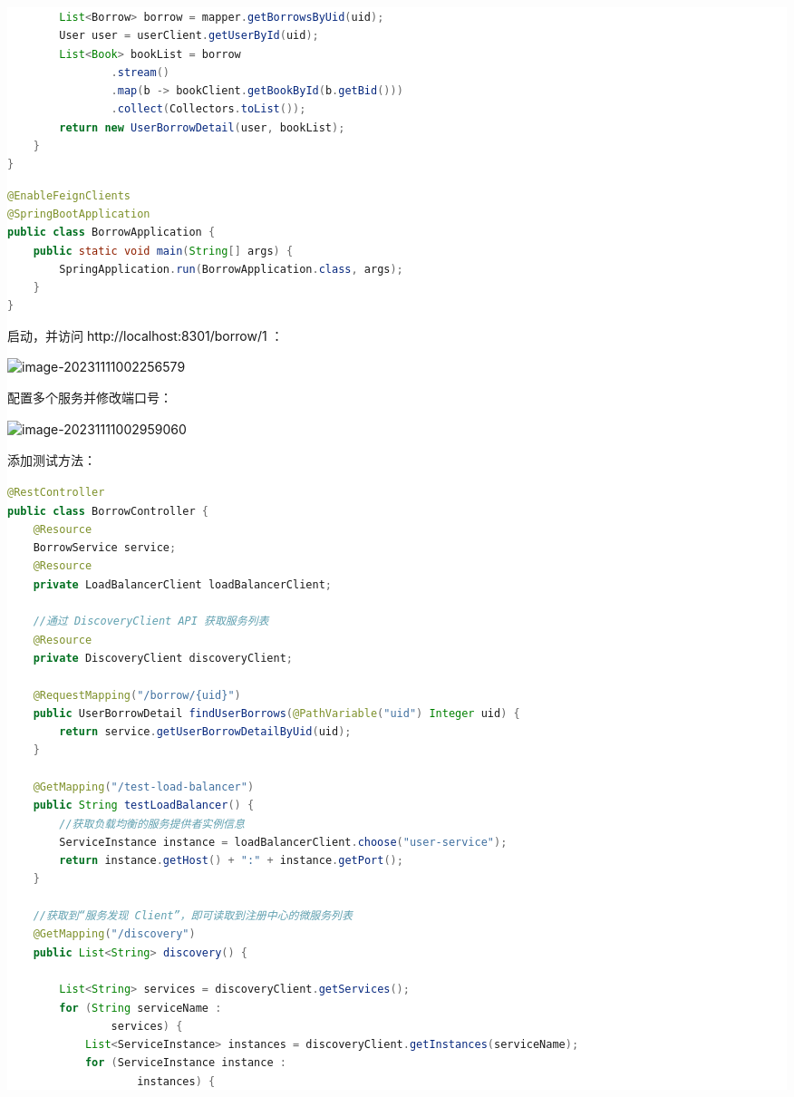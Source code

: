 ```java
        List<Borrow> borrow = mapper.getBorrowsByUid(uid);
        User user = userClient.getUserById(uid);
        List<Book> bookList = borrow
                .stream()
                .map(b -> bookClient.getBookById(b.getBid()))
                .collect(Collectors.toList());
        return new UserBorrowDetail(user, bookList);
    }
}
```

```java
@EnableFeignClients
@SpringBootApplication
public class BorrowApplication {
    public static void main(String[] args) {
        SpringApplication.run(BorrowApplication.class, args);
    }
}
```

启动，并访问 http://localhost:8301/borrow/1 ：

![image-20231111002256579](https://cdn.jsdelivr.net/gh/letengzz/tc2/img202311110022651.png)

配置多个服务并修改端口号：

![image-20231111002959060](https://cdn.jsdelivr.net/gh/letengzz/tc2/img202311110030304.png)

添加测试方法：

```java
@RestController
public class BorrowController {
    @Resource
    BorrowService service;
    @Resource
    private LoadBalancerClient loadBalancerClient;

    //通过 DiscoveryClient API 获取服务列表
    @Resource
    private DiscoveryClient discoveryClient;

    @RequestMapping("/borrow/{uid}")
    public UserBorrowDetail findUserBorrows(@PathVariable("uid") Integer uid) {
        return service.getUserBorrowDetailByUid(uid);
    }

    @GetMapping("/test-load-balancer")
    public String testLoadBalancer() {
        //获取负载均衡的服务提供者实例信息
        ServiceInstance instance = loadBalancerClient.choose("user-service");
        return instance.getHost() + ":" + instance.getPort();
    }

    //获取到“服务发现 Client”，即可读取到注册中心的微服务列表
    @GetMapping("/discovery")
    public List<String> discovery() {
        
        List<String> services = discoveryClient.getServices();
        for (String serviceName :
                services) {
            List<ServiceInstance> instances = discoveryClient.getInstances(serviceName);
            for (ServiceInstance instance :
                    instances) {
```